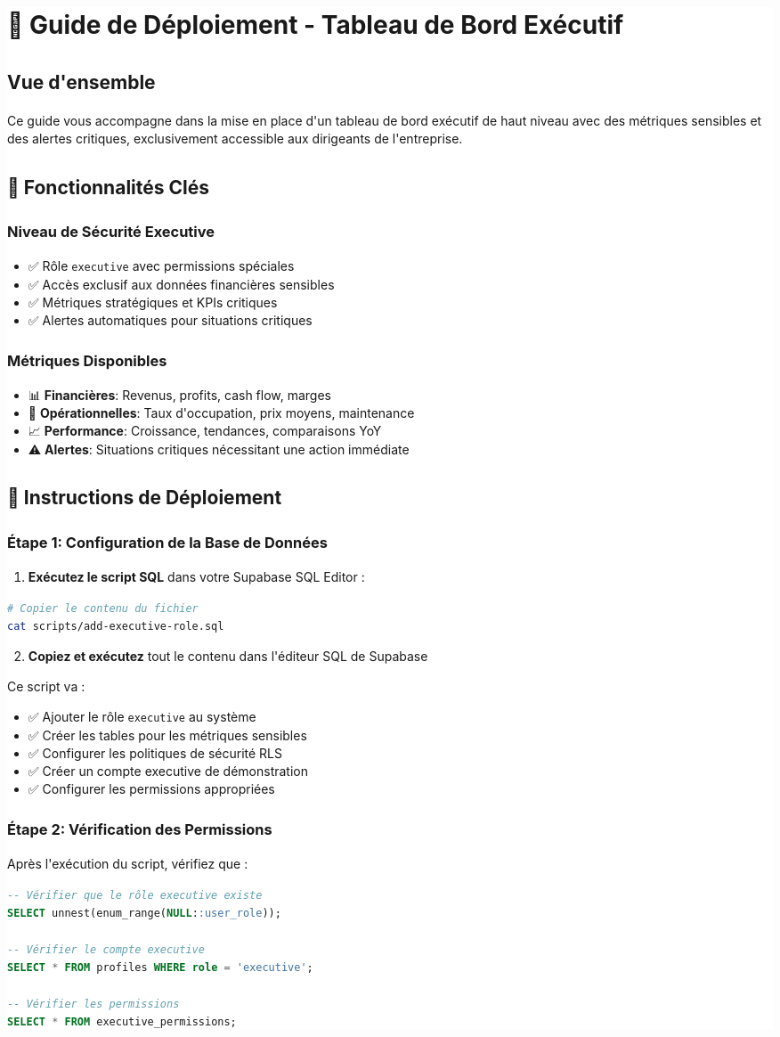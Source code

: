 # 🎯 Guide de Déploiement - Tableau de Bord Exécutif

## Vue d'ensemble

Ce guide vous accompagne dans la mise en place d'un tableau de bord exécutif de haut niveau avec des métriques sensibles et des alertes critiques, exclusivement accessible aux dirigeants de l'entreprise.

## 🔐 Fonctionnalités Clés

### **Niveau de Sécurité Executive**
- ✅ Rôle `executive` avec permissions spéciales
- ✅ Accès exclusif aux données financières sensibles
- ✅ Métriques stratégiques et KPIs critiques
- ✅ Alertes automatiques pour situations critiques

### **Métriques Disponibles**
- 📊 **Financières**: Revenus, profits, cash flow, marges
- 🏢 **Opérationnelles**: Taux d'occupation, prix moyens, maintenance
- 📈 **Performance**: Croissance, tendances, comparaisons YoY
- ⚠️ **Alertes**: Situations critiques nécessitant une action immédiate

## 🚀 Instructions de Déploiement

### **Étape 1: Configuration de la Base de Données**

1. **Exécutez le script SQL** dans votre Supabase SQL Editor :

```bash
# Copier le contenu du fichier
cat scripts/add-executive-role.sql
```

2. **Copiez et exécutez** tout le contenu dans l'éditeur SQL de Supabase

Ce script va :
- ✅ Ajouter le rôle `executive` au système
- ✅ Créer les tables pour les métriques sensibles
- ✅ Configurer les politiques de sécurité RLS
- ✅ Créer un compte executive de démonstration
- ✅ Configurer les permissions appropriées

### **Étape 2: Vérification des Permissions**

Après l'exécution du script, vérifiez que :

```sql
-- Vérifier que le rôle executive existe
SELECT unnest(enum_range(NULL::user_role));

-- Vérifier le compte executive
SELECT * FROM profiles WHERE role = 'executive';

-- Vérifier les permissions
SELECT * FROM executive_permissions;
```
